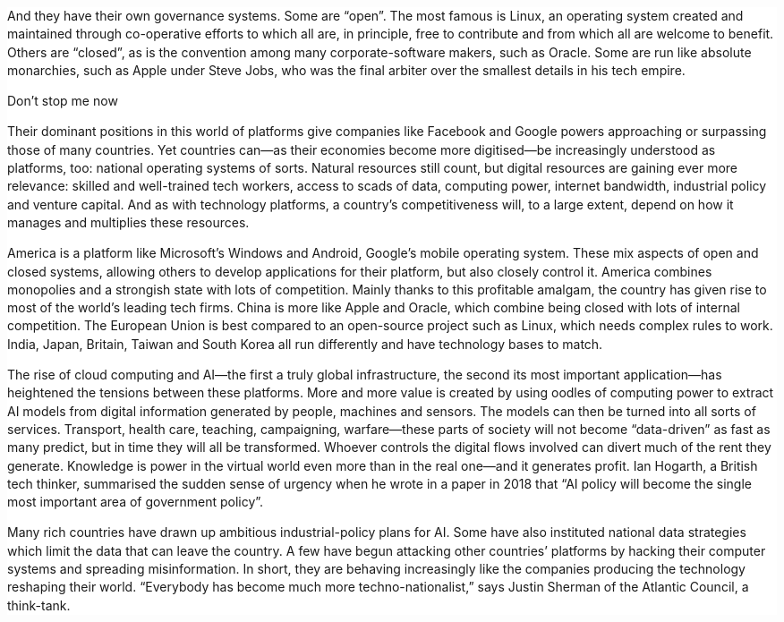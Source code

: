 And they have their own governance systems. Some are “open”. The most famous is Linux, an operating system created and maintained through co-operative efforts to which all are, in principle, free to contribute and from which all are welcome to benefit. Others are “closed”, as is the convention among many corporate-software makers, such as Oracle. Some are run like absolute monarchies, such as Apple under Steve Jobs, who was the final arbiter over the smallest details in his tech empire.

Don’t stop me now

Their dominant positions in this world of platforms give companies like Facebook and Google powers approaching or surpassing those of many countries. Yet countries can—as their economies become more digitised—be increasingly understood as platforms, too: national operating systems of sorts. Natural resources still count, but digital resources are gaining ever more relevance: skilled and well-trained tech workers, access to scads of data, computing power, internet bandwidth, industrial policy and venture capital. And as with technology platforms, a country’s competitiveness will, to a large extent, depend on how it manages and multiplies these resources.

America is a platform like Microsoft’s Windows and Android, Google’s mobile operating system. These mix aspects of open and closed systems, allowing others to develop applications for their platform, but also closely control it. America combines monopolies and a strongish state with lots of competition. Mainly thanks to this profitable amalgam, the country has given rise to most of the world’s leading tech firms. China is more like Apple and Oracle, which combine being closed with lots of internal competition. The European Union is best compared to an open-source project such as Linux, which needs complex rules to work. India, Japan, Britain, Taiwan and South Korea all run differently and have technology bases to match.

The rise of cloud computing and AI—the first a truly global infrastructure, the second its most important application—has heightened the tensions between these platforms. More and more value is created by using oodles of computing power to extract AI models from digital information generated by people, machines and sensors. The models can then be turned into all sorts of services. Transport, health care, teaching, campaigning, warfare—these parts of society will not become “data-driven” as fast as many predict, but in time they will all be transformed. Whoever controls the digital flows involved can divert much of the rent they generate. Knowledge is power in the virtual world even more than in the real one—and it generates profit. Ian Hogarth, a British tech thinker, summarised the sudden sense of urgency when he wrote in a paper in 2018 that “AI policy will become the single most important area of government policy”.

Many rich countries have drawn up ambitious industrial-policy plans for AI. Some have also instituted national data strategies which limit the data that can leave the country. A few have begun attacking other countries’ platforms by hacking their computer systems and spreading misinformation. In short, they are behaving increasingly like the companies producing the technology reshaping their world. “Everybody has become much more techno-nationalist,” says Justin Sherman of the Atlantic Council, a think-tank.
